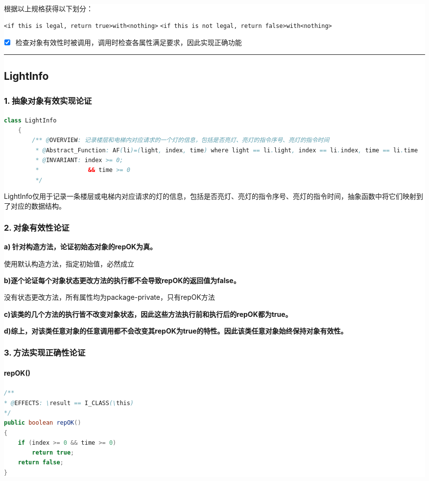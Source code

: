 根据以上规格获得以下划分：

`<if this is legal, return true>with<nothing>`
`<if this is not legal, return false>with<nothing>`

-   [x] 检查对象有效性时被调用，调用时检查各属性满足要求，因此实现正确功能

------

## LightInfo

### 1. 抽象对象有效实现论证

```java
class LightInfo
    {
        /** @OVERVIEW: 记录楼层和电梯内对应请求的一个灯的信息，包括是否亮灯、亮灯的指令序号、亮灯的指令时间
         * @Abstract_Function: AF(li)=(light, index, time) where light == li.light, index == li.index, time == li.time
         * @INVARIANT: index >= 0;
         *              && time >= 0
         */
```

LightInfo仅用于记录一条楼层或电梯内对应请求的灯的信息，包括是否亮灯、亮灯的指令序号、亮灯的指令时间，抽象函数中将它们映射到了对应的数据结构。 

### 2. 对象有效性论证

**a) 针对构造方法，论证初始态对象的repOK为真。**

使用默认构造方法，指定初始值，必然成立

**b)逐个论证每个对象状态更改方法的执行都不会导致repOK的返回值为false。**

没有状态更改方法，所有属性均为package-private，只有repOK方法

**c)该类的几个方法的执行皆不改变对象状态，因此这些方法执行前和执行后的repOK都为true。**

**d)综上，对该类任意对象的任意调用都不会改变其repOK为true的特性。因此该类任意对象始终保持对象有效性。**

### 3. 方法实现正确性论证

#### repOK()

```java
/**
* @EFFECTS: \result == I_CLASS(\this)
*/
public boolean repOK()
{
    if (index >= 0 && time >= 0)
        return true;
    return false;
}	
```
